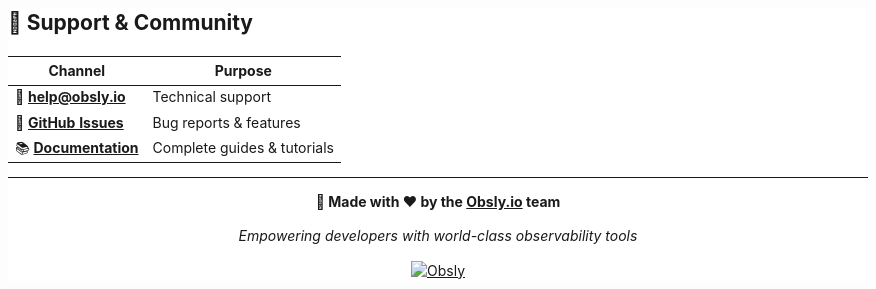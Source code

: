 ## 🤝 Support & Community

| Channel | Purpose |
|---------|---------|
| 📧 **[help@obsly.io](mailto:help@obsly.io)** | Technical support |
| 🐛 **[GitHub Issues](https://github.com/SoftForYou/flutter_samples/issues)** | Bug reports & features |
| 📚 **[Documentation](./doc/)** | Complete guides & tutorials |

---

<div align="center">

**🚀 Made with ❤️ by the [Obsly.io](https://obsly.io) team**

*Empowering developers with world-class observability tools*

[![Obsly](https://img.shields.io/badge/Powered%20by-Obsly.io-6366f1.svg)](https://obsly.io)

</div>
